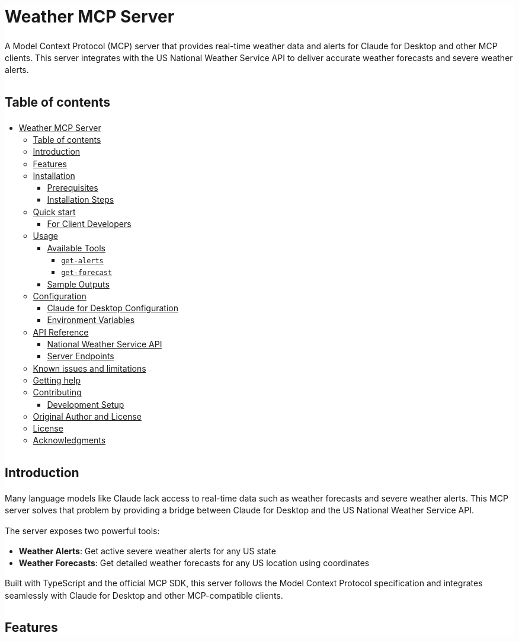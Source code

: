 # Weather MCP Server

A Model Context Protocol (MCP) server that provides real-time weather data and alerts for Claude for Desktop and other MCP clients. This server integrates with the US National Weather Service API to deliver accurate weather forecasts and severe weather alerts.

## Table of contents

- [Weather MCP Server](#weather-mcp-server)
  - [Table of contents](#table-of-contents)
  - [Introduction](#introduction)
  - [Features](#features)
  - [Installation](#installation)
    - [Prerequisites](#prerequisites)
    - [Installation Steps](#installation-steps)
  - [Quick start](#quick-start)
    - [For Client Developers](#for-client-developers)
  - [Usage](#usage)
    - [Available Tools](#available-tools)
      - [`get-alerts`](#get-alerts)
      - [`get-forecast`](#get-forecast)
    - [Sample Outputs](#sample-outputs)
  - [Configuration](#configuration)
    - [Claude for Desktop Configuration](#claude-for-desktop-configuration)
    - [Environment Variables](#environment-variables)
  - [API Reference](#api-reference)
    - [National Weather Service API](#national-weather-service-api)
    - [Server Endpoints](#server-endpoints)
  - [Known issues and limitations](#known-issues-and-limitations)
  - [Getting help](#getting-help)
  - [Contributing](#contributing)
    - [Development Setup](#development-setup)
  - [Original Author and License](#original-author-and-license)
  - [License](#license)
  - [Acknowledgments](#acknowledgments)

## Introduction

Many language models like Claude lack access to real-time data such as weather forecasts and severe weather alerts. This MCP server solves that problem by providing a bridge between Claude for Desktop and the US National Weather Service API.

The server exposes two powerful tools:

- **Weather Alerts**: Get active severe weather alerts for any US state
- **Weather Forecasts**: Get detailed weather forecasts for any US location using coordinates

Built with TypeScript and the official MCP SDK, this server follows the Model Context Protocol specification and integrates seamlessly with Claude for Desktop and other MCP-compatible clients.

## Features
